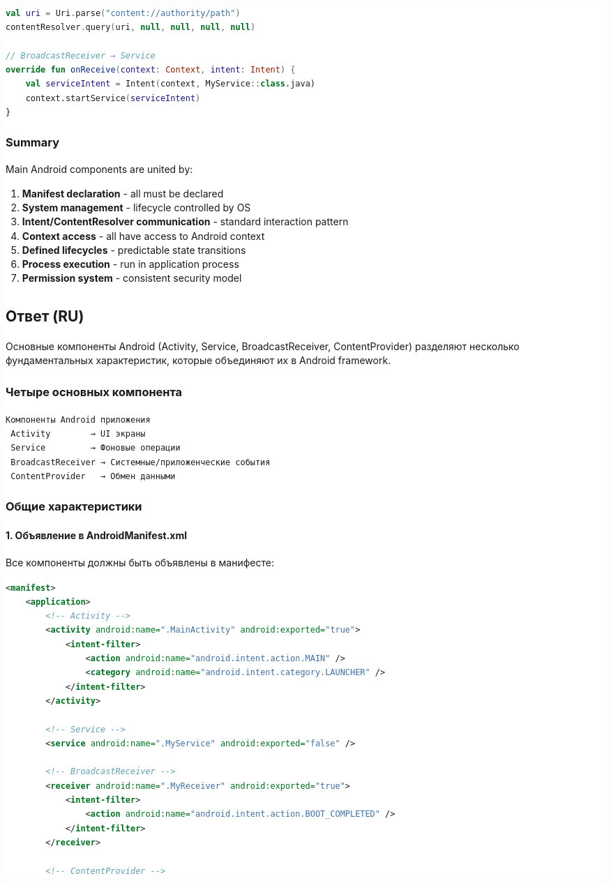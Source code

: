 ```kotlin
val uri = Uri.parse("content://authority/path")
contentResolver.query(uri, null, null, null, null)

// BroadcastReceiver → Service
override fun onReceive(context: Context, intent: Intent) {
    val serviceIntent = Intent(context, MyService::class.java)
    context.startService(serviceIntent)
}
```

### Summary

Main Android components are united by:
1. **Manifest declaration** - all must be declared
2. **System management** - lifecycle controlled by OS
3. **Intent/ContentResolver communication** - standard interaction pattern
4. **Context access** - all have access to Android context
5. **Defined lifecycles** - predictable state transitions
6. **Process execution** - run in application process
7. **Permission system** - consistent security model

## Ответ (RU)

Основные компоненты Android (Activity, Service, BroadcastReceiver, ContentProvider) разделяют несколько фундаментальных характеристик, которые объединяют их в Android framework.

### Четыре основных компонента

```
Компоненты Android приложения
 Activity        → UI экраны
 Service         → Фоновые операции
 BroadcastReceiver → Системные/приложенческие события
 ContentProvider   → Обмен данными
```

### Общие характеристики

#### 1. Объявление в AndroidManifest.xml

Все компоненты должны быть объявлены в манифесте:

```xml
<manifest>
    <application>
        <!-- Activity -->
        <activity android:name=".MainActivity" android:exported="true">
            <intent-filter>
                <action android:name="android.intent.action.MAIN" />
                <category android:name="android.intent.category.LAUNCHER" />
            </intent-filter>
        </activity>

        <!-- Service -->
        <service android:name=".MyService" android:exported="false" />

        <!-- BroadcastReceiver -->
        <receiver android:name=".MyReceiver" android:exported="true">
            <intent-filter>
                <action android:name="android.intent.action.BOOT_COMPLETED" />
            </intent-filter>
        </receiver>

        <!-- ContentProvider -->
```